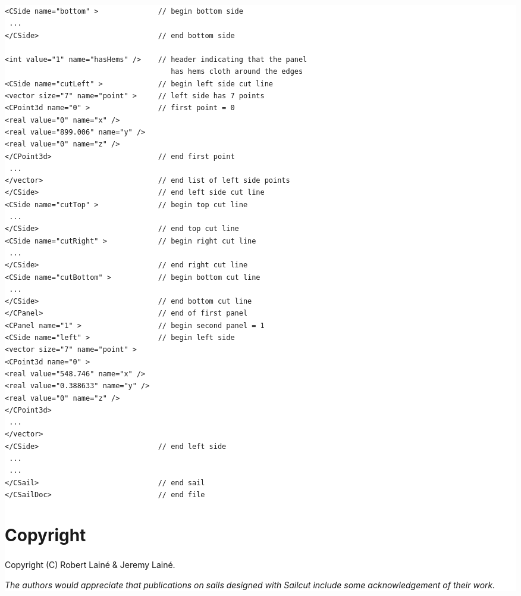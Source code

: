     <CSide name="bottom" >              // begin bottom side
     ...
    </CSide>                            // end bottom side

    <int value="1" name="hasHems" />    // header indicating that the panel
                                           has hems cloth around the edges
    <CSide name="cutLeft" >             // begin left side cut line
    <vector size="7" name="point" >     // left side has 7 points
    <CPoint3d name="0" >                // first point = 0
    <real value="0" name="x" />
    <real value="899.006" name="y" />
    <real value="0" name="z" />
    </CPoint3d>                         // end first point
     ...
    </vector>                           // end list of left side points
    </CSide>                            // end left side cut line
    <CSide name="cutTop" >              // begin top cut line
     ...
    </CSide>                            // end top cut line
    <CSide name="cutRight" >            // begin right cut line
     ...
    </CSide>                            // end right cut line
    <CSide name="cutBottom" >           // begin bottom cut line
     ...
    </CSide>                            // end bottom cut line
    </CPanel>                           // end of first panel
    <CPanel name="1" >                  // begin second panel = 1
    <CSide name="left" >                // begin left side
    <vector size="7" name="point" >
    <CPoint3d name="0" >
    <real value="548.746" name="x" />
    <real value="0.388633" name="y" />
    <real value="0" name="z" />
    </CPoint3d>
     ...
    </vector>
    </CSide>                            // end left side
     ...
     ...
    </CSail>                            // end sail
    </CSailDoc>                         // end file

# Copyright

Copyright (C) Robert Lainé & Jeremy Lainé.

*The authors would appreciate that publications on sails designed with
Sailcut include some acknowledgement of their work.*
